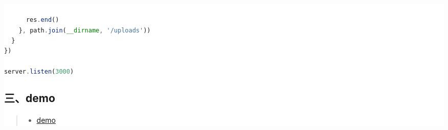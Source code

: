 ```js

      res.end()
    }, path.join(__dirname, '/uploads'))
  }
})

server.listen(3000)
```

## 三、demo

> * [demo](/effects/demo/plugins/uploadImgs/uploadImgs-v1.zip)


